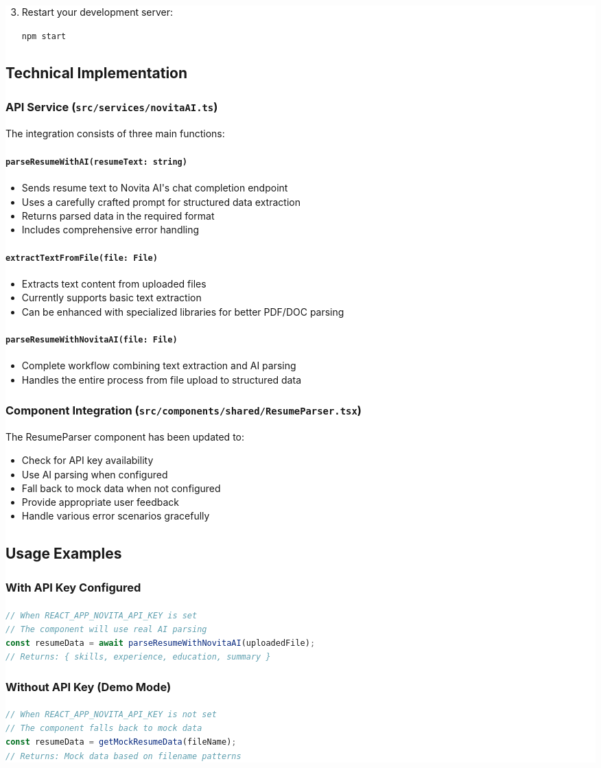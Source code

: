 3. Restart your development server:
   ```bash
   npm start
   ```

## Technical Implementation

### API Service (`src/services/novitaAI.ts`)

The integration consists of three main functions:

#### `parseResumeWithAI(resumeText: string)`
- Sends resume text to Novita AI's chat completion endpoint
- Uses a carefully crafted prompt for structured data extraction
- Returns parsed data in the required format
- Includes comprehensive error handling

#### `extractTextFromFile(file: File)`
- Extracts text content from uploaded files
- Currently supports basic text extraction
- Can be enhanced with specialized libraries for better PDF/DOC parsing

#### `parseResumeWithNovitaAI(file: File)`
- Complete workflow combining text extraction and AI parsing
- Handles the entire process from file upload to structured data

### Component Integration (`src/components/shared/ResumeParser.tsx`)

The ResumeParser component has been updated to:
- Check for API key availability
- Use AI parsing when configured
- Fall back to mock data when not configured
- Provide appropriate user feedback
- Handle various error scenarios gracefully

## Usage Examples

### With API Key Configured
```typescript
// When REACT_APP_NOVITA_API_KEY is set
// The component will use real AI parsing
const resumeData = await parseResumeWithNovitaAI(uploadedFile);
// Returns: { skills, experience, education, summary }
```

### Without API Key (Demo Mode)
```typescript
// When REACT_APP_NOVITA_API_KEY is not set
// The component falls back to mock data
const resumeData = getMockResumeData(fileName);
// Returns: Mock data based on filename patterns
```
